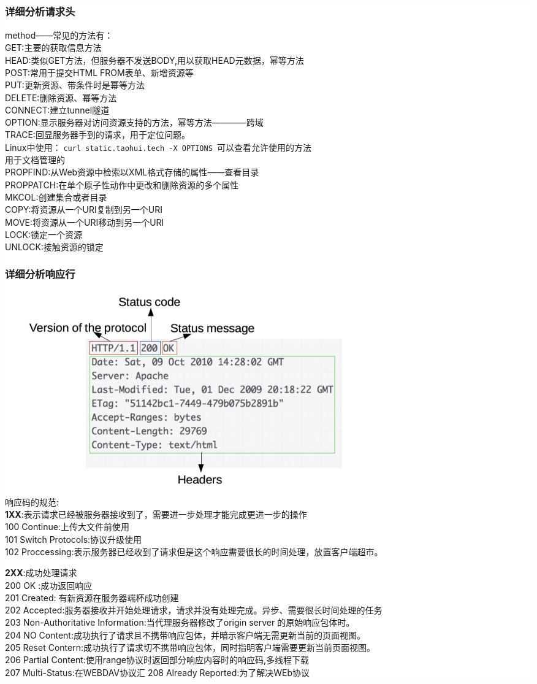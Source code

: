 ### 详细分析请求头  
method——常见的方法有：  
GET:主要的获取信息方法  
HEAD:类似GET方法，但服务器不发送BODY,用以获取HEAD元数据，幂等方法  
POST:常用于提交HTML FROM表单、新增资源等  
PUT:更新资源、带条件时是幂等方法  
DELETE:删除资源、幂等方法  
CONNECT:建立tunnel隧道  
OPTION:显示服务器对访问资源支持的方法，幂等方法————跨域    
TRACE:回显服务器手到的请求，用于定位问题。  
Linux中使用： `curl static.taohui.tech -X OPTIONS `可以查看允许使用的方法  
用于文档管理的  
PROPFIND:从Web资源中检索以XML格式存储的属性——查看目录    
PROPPATCH:在单个原子性动作中更改和删除资源的多个属性  
MKCOL:创建集合或者目录  
COPY:将资源从一个URI复制到另一个URI   
MOVE:将资源从一个URI移动到另一个URI  
LOCK:锁定一个资源  
UNLOCK:接触资源的锁定  

### 详细分析响应行  
![](./img/png12.jpeg)  
响应码的规范:  
**1XX**:表示请求已经被服务器接收到了，需要进一步处理才能完成更进一步的操作    
100 Continue:上传大文件前使用  
101 Switch Protocols:协议升级使用  
102 Proccessing:表示服务器已经收到了请求但是这个响应需要很长的时间处理，放置客户端超市。  

**2XX**:成功处理请求  
200 OK :成功返回响应  
201 Created: 有新资源在服务器端杯成功创建  
202 Accepted:服务器接收并开始处理请求，请求并没有处理完成。异步、需要很长时间处理的任务  
203 Non-Authoritative Information:当代理服务器修改了origin server 的原始响应包体时。  
204 NO Content:成功执行了请求且不携带响应包体，并暗示客户端无需更新当前的页面视图。  
205 Reset Contern:成功执行了请求切不携带响应包体，同时指明客户端需要更新当前页面视图。  
206 Partial Content:使用range协议时返回部分响应内容时的响应码,多线程下载  
207 Multi-Status:在WEBDAV协议汇
208 Already Reported:为了解决WEb协议    
